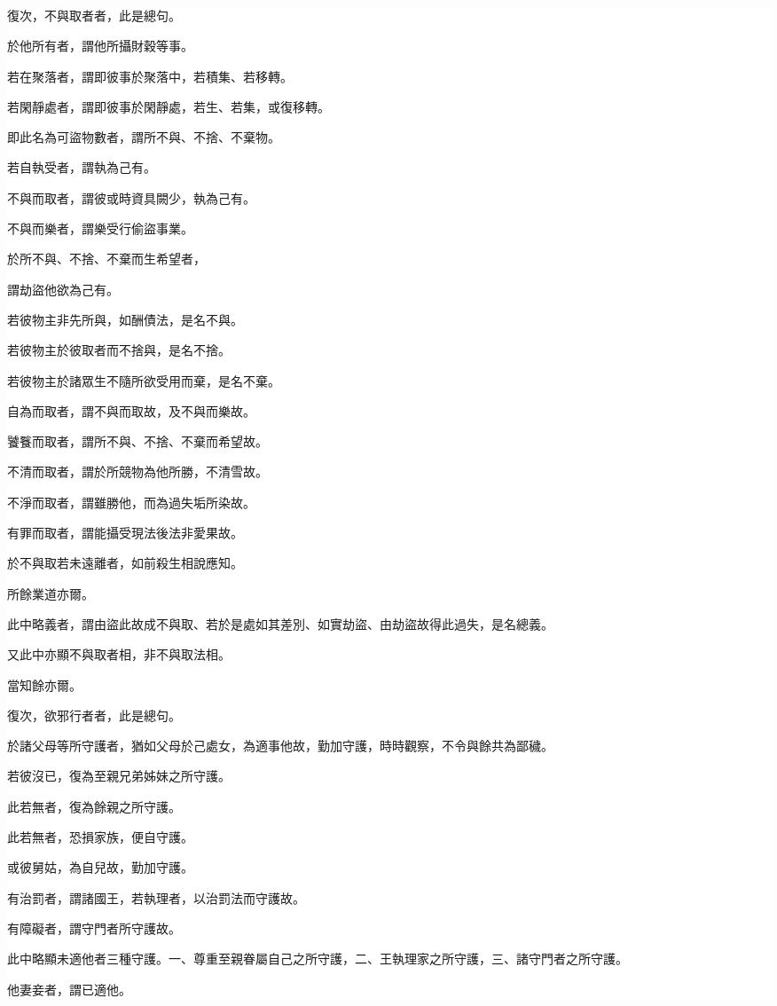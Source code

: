復次，不與取者者，此是總句。

於他所有者，謂他所攝財穀等事。

若在聚落者，謂即彼事於聚落中，若積集、若移轉。

若閑靜處者，謂即彼事於閑靜處，若生、若集，或復移轉。

即此名為可盜物數者，謂所不與、不捨、不棄物。

若自執受者，謂執為己有。

不與而取者，謂彼或時資具闕少，執為己有。

不與而樂者，謂樂受行偷盜事業。

於所不與、不捨、不棄而生希望者，

謂劫盜他欲為己有。

若彼物主非先所與，如酬債法，是名不與。

若彼物主於彼取者而不捨與，是名不捨。

若彼物主於諸眾生不隨所欲受用而棄，是名不棄。

自為而取者，謂不與而取故，及不與而樂故。

饕餮而取者，謂所不與、不捨、不棄而希望故。

不清而取者，謂於所競物為他所勝，不清雪故。

不淨而取者，謂雖勝他，而為過失垢所染故。

有罪而取者，謂能攝受現法後法非愛果故。

於不與取若未遠離者，如前殺生相說應知。

所餘業道亦爾。

此中略義者，謂由盜此故成不與取、若於是處如其差別、如實劫盜、由劫盜故得此過失，是名總義。

又此中亦顯不與取者相，非不與取法相。

當知餘亦爾。

復次，欲邪行者者，此是總句。

於諸父母等所守護者，猶如父母於己處女，為適事他故，勤加守護，時時觀察，不令與餘共為鄙穢。

若彼沒已，復為至親兄弟姊妹之所守護。

此若無者，復為餘親之所守護。

此若無者，恐損家族，便自守護。

或彼舅姑，為自兒故，勤加守護。

有治罰者，謂諸國王，若執理者，以治罰法而守護故。

有障礙者，謂守門者所守護故。

此中略顯未適他者三種守護。一、尊重至親眷屬自己之所守護，二、王執理家之所守護，三、諸守門者之所守護。

他妻妾者，謂已適他。
